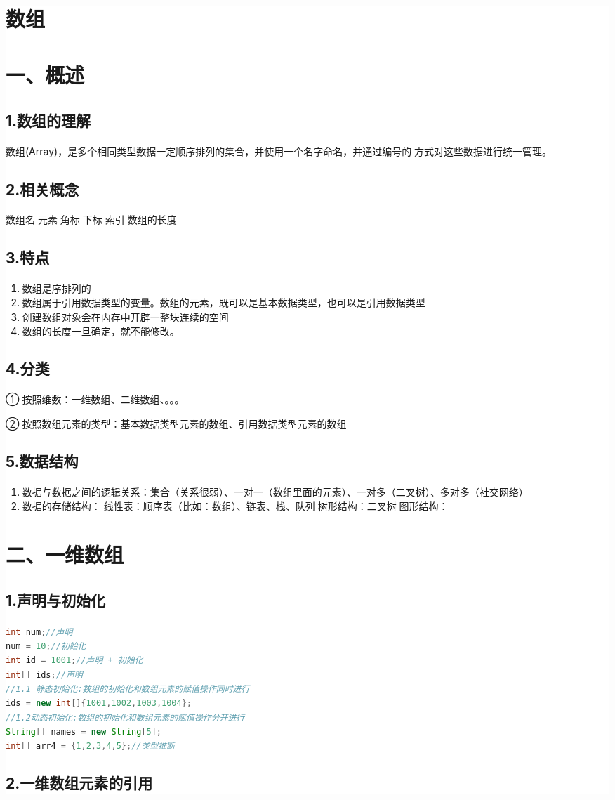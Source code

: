 # 数组

# 一、概述

## 1.数组的理解

 数组(Array)，是多个相同类型数据一定顺序排列的集合，并使用一个名字命名，并通过编号的 方式对这些数据进行统一管理。 

## 2.相关概念

数组名 元素 角标 下标 索引 数组的长度

## 3.特点

1. 数组是序排列的
2. 数组属于引用数据类型的变量。数组的元素，既可以是基本数据类型，也可以是引用数据类型
3. 创建数组对象会在内存中开辟一整块连续的空间
4. 数组的长度一旦确定，就不能修改。

## 4.分类

① 按照维数：一维数组、二维数组、。。。

② 按照数组元素的类型：基本数据类型元素的数组、引用数据类型元素的数组

## 5.数据结构

1. 数据与数据之间的逻辑关系：集合（关系很弱）、一对一（数组里面的元素）、一对多（二叉树）、多对多（社交网络）
2. 数据的存储结构： 线性表：顺序表（比如：数组）、链表、栈、队列 树形结构：二叉树 图形结构：

# 二、一维数组

## 1.声明与初始化

```java
int num;//声明
num = 10;//初始化
int id = 1001;//声明 + 初始化		
int[] ids;//声明
//1.1 静态初始化:数组的初始化和数组元素的赋值操作同时进行
ids = new int[]{1001,1002,1003,1004};
//1.2动态初始化:数组的初始化和数组元素的赋值操作分开进行
String[] names = new String[5];
int[] arr4 = {1,2,3,4,5};//类型推断
```

## 2.一维数组元素的引用

